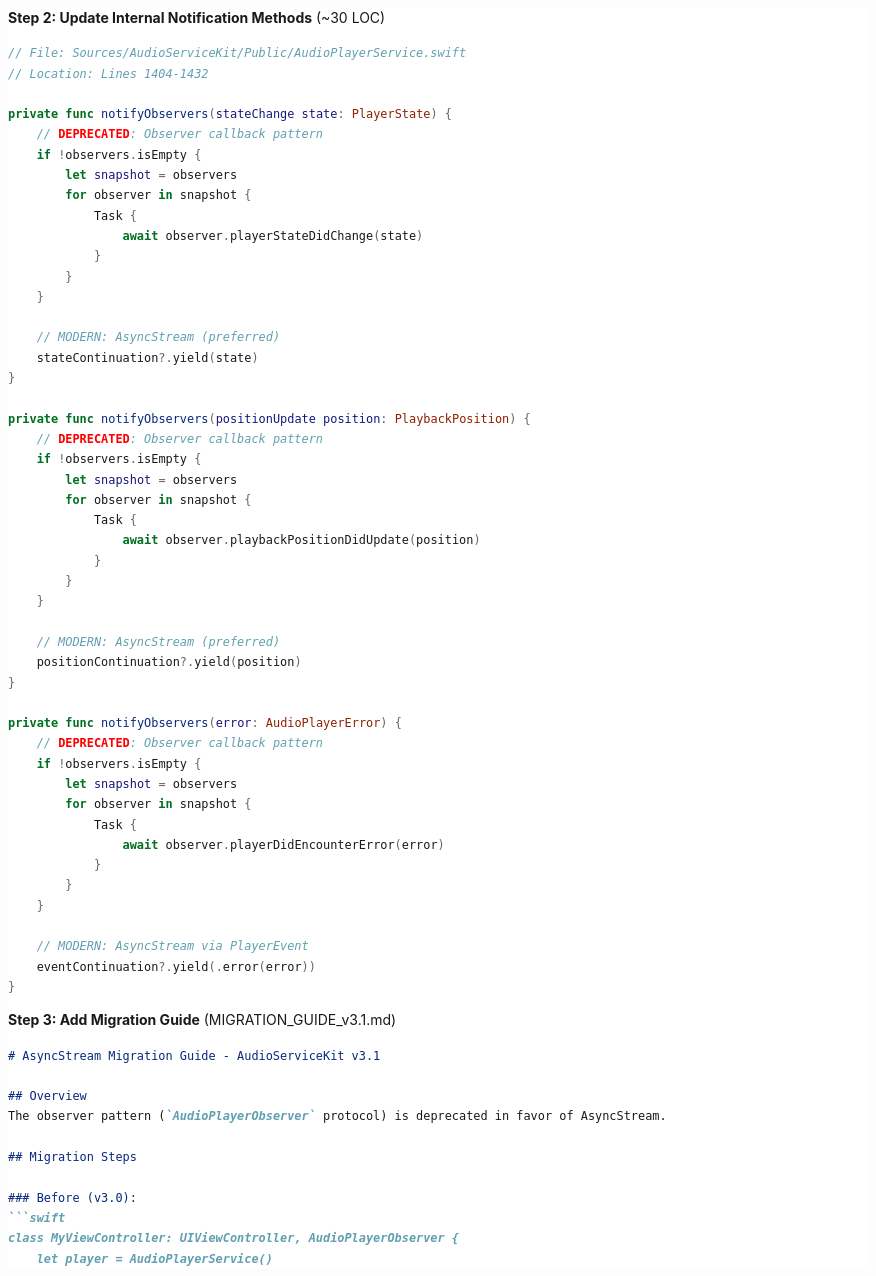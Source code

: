 **Step 2: Update Internal Notification Methods** (~30 LOC)
```swift
// File: Sources/AudioServiceKit/Public/AudioPlayerService.swift
// Location: Lines 1404-1432

private func notifyObservers(stateChange state: PlayerState) {
    // DEPRECATED: Observer callback pattern
    if !observers.isEmpty {
        let snapshot = observers
        for observer in snapshot {
            Task {
                await observer.playerStateDidChange(state)
            }
        }
    }

    // MODERN: AsyncStream (preferred)
    stateContinuation?.yield(state)
}

private func notifyObservers(positionUpdate position: PlaybackPosition) {
    // DEPRECATED: Observer callback pattern
    if !observers.isEmpty {
        let snapshot = observers
        for observer in snapshot {
            Task {
                await observer.playbackPositionDidUpdate(position)
            }
        }
    }

    // MODERN: AsyncStream (preferred)
    positionContinuation?.yield(position)
}

private func notifyObservers(error: AudioPlayerError) {
    // DEPRECATED: Observer callback pattern
    if !observers.isEmpty {
        let snapshot = observers
        for observer in snapshot {
            Task {
                await observer.playerDidEncounterError(error)
            }
        }
    }

    // MODERN: AsyncStream via PlayerEvent
    eventContinuation?.yield(.error(error))
}
```

**Step 3: Add Migration Guide** (MIGRATION_GUIDE_v3.1.md)
```markdown
# AsyncStream Migration Guide - AudioServiceKit v3.1

## Overview
The observer pattern (`AudioPlayerObserver` protocol) is deprecated in favor of AsyncStream.

## Migration Steps

### Before (v3.0):
```swift
class MyViewController: UIViewController, AudioPlayerObserver {
    let player = AudioPlayerService()

```